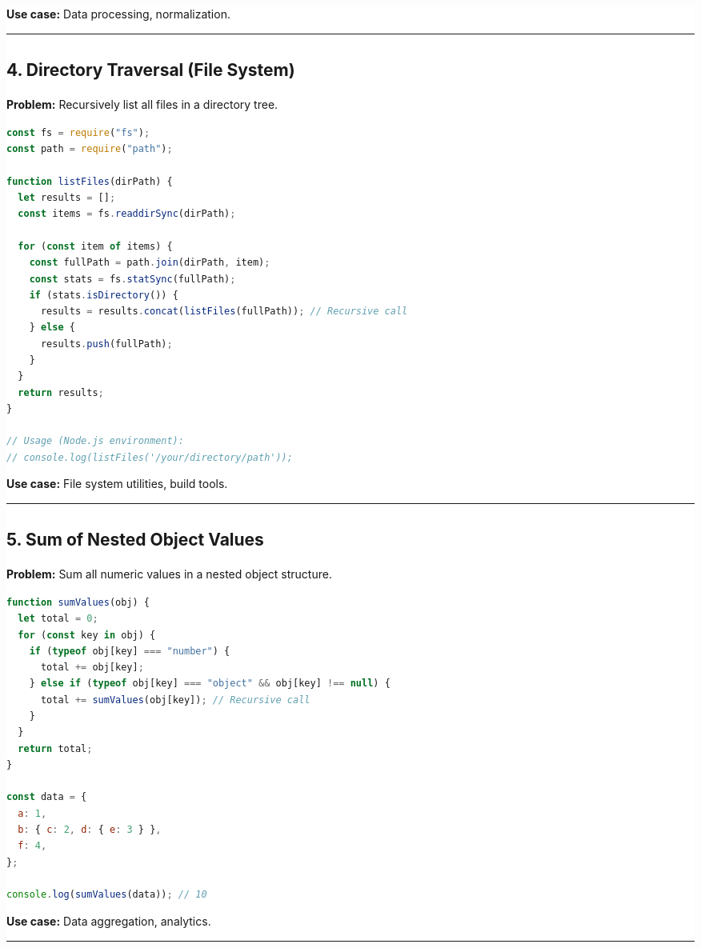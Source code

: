 **Use case:** Data processing, normalization.

---

## 4. Directory Traversal (File System)

**Problem:** Recursively list all files in a directory tree.

```js
const fs = require("fs");
const path = require("path");

function listFiles(dirPath) {
  let results = [];
  const items = fs.readdirSync(dirPath);

  for (const item of items) {
    const fullPath = path.join(dirPath, item);
    const stats = fs.statSync(fullPath);
    if (stats.isDirectory()) {
      results = results.concat(listFiles(fullPath)); // Recursive call
    } else {
      results.push(fullPath);
    }
  }
  return results;
}

// Usage (Node.js environment):
// console.log(listFiles('/your/directory/path'));
```

**Use case:** File system utilities, build tools.

---

## 5. Sum of Nested Object Values

**Problem:** Sum all numeric values in a nested object structure.

```js
function sumValues(obj) {
  let total = 0;
  for (const key in obj) {
    if (typeof obj[key] === "number") {
      total += obj[key];
    } else if (typeof obj[key] === "object" && obj[key] !== null) {
      total += sumValues(obj[key]); // Recursive call
    }
  }
  return total;
}

const data = {
  a: 1,
  b: { c: 2, d: { e: 3 } },
  f: 4,
};

console.log(sumValues(data)); // 10
```

**Use case:** Data aggregation, analytics.

---
